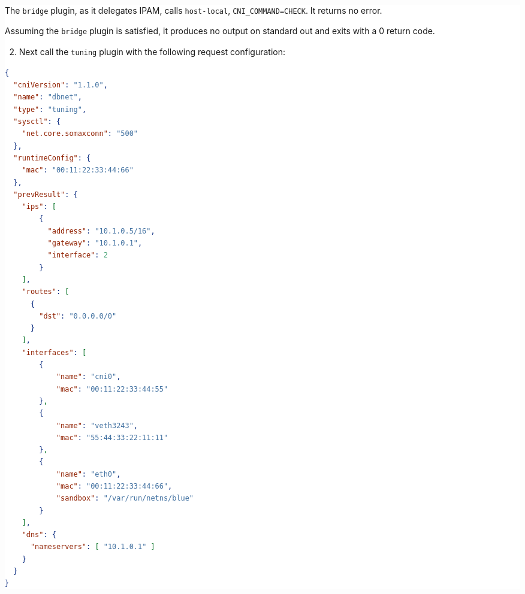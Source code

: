 The `bridge` plugin, as it delegates IPAM, calls `host-local`, `CNI_COMMAND=CHECK`. It returns no error.

Assuming the `bridge` plugin is satisfied, it produces no output on standard out and exits with a 0 return code.

2) Next call the `tuning` plugin with the following request configuration:

```json
{
  "cniVersion": "1.1.0",
  "name": "dbnet",
  "type": "tuning",
  "sysctl": {
    "net.core.somaxconn": "500"
  },
  "runtimeConfig": {
    "mac": "00:11:22:33:44:66"
  },
  "prevResult": {
    "ips": [
        {
          "address": "10.1.0.5/16",
          "gateway": "10.1.0.1",
          "interface": 2
        }
    ],
    "routes": [
      {
        "dst": "0.0.0.0/0"
      }
    ],
    "interfaces": [
        {
            "name": "cni0",
            "mac": "00:11:22:33:44:55"
        },
        {
            "name": "veth3243",
            "mac": "55:44:33:22:11:11"
        },
        {
            "name": "eth0",
            "mac": "00:11:22:33:44:66",
            "sandbox": "/var/run/netns/blue"
        }
    ],
    "dns": {
      "nameservers": [ "10.1.0.1" ]
    }
  }
}
```


[namespaces]: http://man7.org/linux/man-pages/man7/namespaces.7.html
[rfc-2119]: https://www.ietf.org/rfc/rfc2119.txt